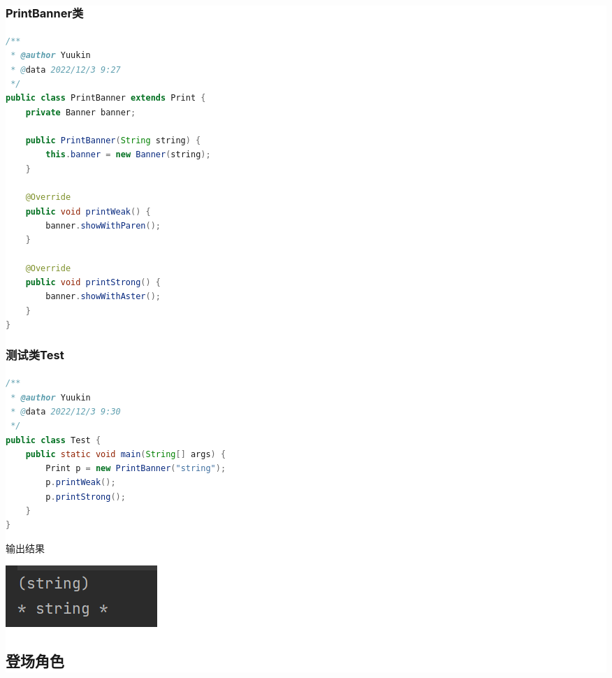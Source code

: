 ### PrintBanner类

```java
/**
 * @author Yuukin
 * @data 2022/12/3 9:27
 */
public class PrintBanner extends Print {
    private Banner banner;

    public PrintBanner(String string) {
        this.banner = new Banner(string);
    }

    @Override
    public void printWeak() {
        banner.showWithParen();
    }

    @Override
    public void printStrong() {
        banner.showWithAster();
    }
}
```

### 测试类Test

```java
/**
 * @author Yuukin
 * @data 2022/12/3 9:30
 */
public class Test {
    public static void main(String[] args) {
        Print p = new PrintBanner("string");
        p.printWeak();
        p.printStrong();
    }
}
```

输出结果

![img](https://raw.githubusercontent.com/Horo-Holo/DesignPatterns/master/images/Adapter04.png)

## 登场角色
